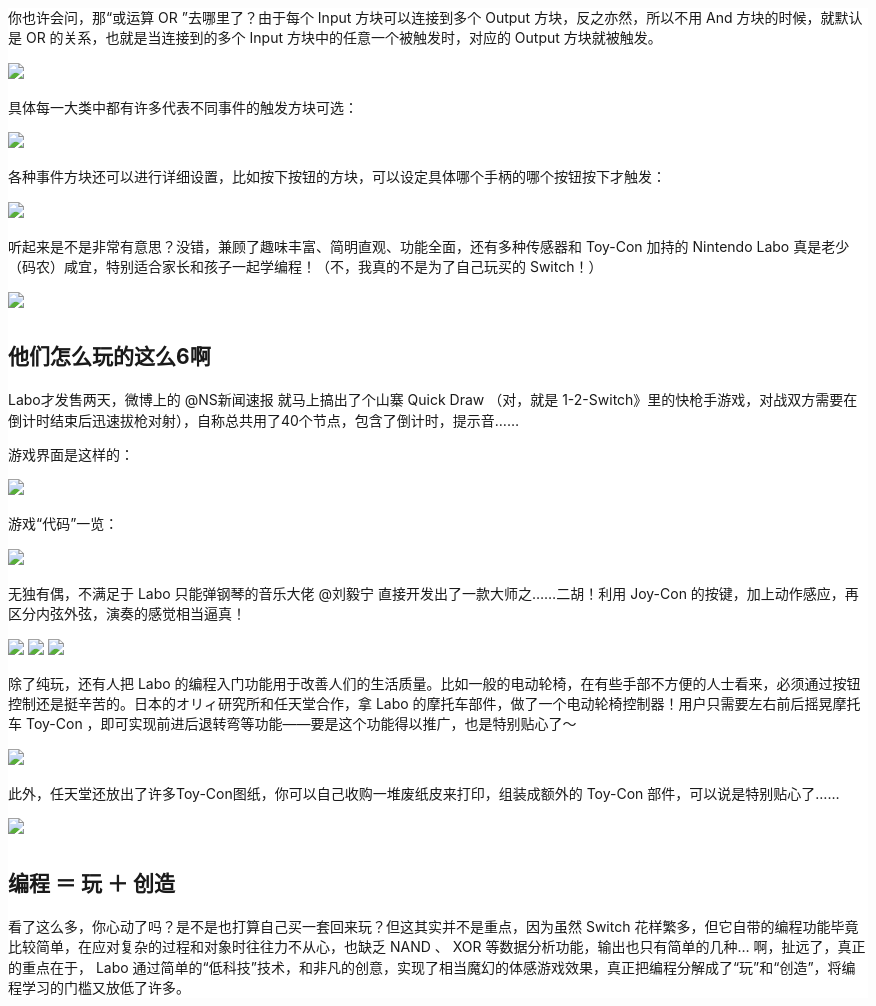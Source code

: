 你也许会问，那“或运算 OR ”去哪里了？由于每个 Input 方块可以连接到多个 Output 方块，反之亦然，所以不用 And 方块的时候，就默认是 OR 的关系，也就是当连接到的多个 Input 方块中的任意一个被触发时，对应的 Output 方块就被触发。

<img src="{{site.cdn}}/img/labo/img12.jpg">

具体每一大类中都有许多代表不同事件的触发方块可选：

<img src="{{site.cdn}}/img/labo/img13.jpg">

各种事件方块还可以进行详细设置，比如按下按钮的方块，可以设定具体哪个手柄的哪个按钮按下才触发：

<img src="{{site.cdn}}/img/labo/img14.jpg">

听起来是不是非常有意思？没错，兼顾了趣味丰富、简明直观、功能全面，还有多种传感器和 Toy-Con 加持的 Nintendo Labo 真是老少（码农）咸宜，特别适合家长和孩子一起学编程！（不，我真的不是为了自己玩买的 Switch！）

<img src="{{site.cdn}}/img/labo/img15.jpg">

## 他们怎么玩的这么6啊

Labo才发售两天，微博上的 @NS新闻速报 就马上搞出了个山寨 Quick Draw （对，就是 1-2-Switch》里的快枪手游戏，对战双方需要在倒计时结束后迅速拔枪对射），自称总共用了40个节点，包含了倒计时，提示音……

游戏界面是这样的：

<img src="{{site.cdn}}/img/labo/img16.jpg">

游戏“代码”一览：

<img src="{{site.cdn}}/img/labo/img17.jpg">

无独有偶，不满足于 Labo 只能弹钢琴的音乐大佬 @刘毅宁 直接开发出了一款大师之……二胡！利用 Joy-Con 的按键，加上动作感应，再区分内弦外弦，演奏的感觉相当逼真！

<img src="{{site.cdn}}/img/labo/img18.jpg">

<img src="{{site.cdn}}/img/labo/img19.jpg">

<img src="{{site.cdn}}/img/labo/img20.jpg">

除了纯玩，还有人把 Labo 的编程入门功能用于改善人们的生活质量。比如一般的电动轮椅，在有些手部不方便的人士看来，必须通过按钮控制还是挺辛苦的。日本的オリィ研究所和任天堂合作，拿 Labo 的摩托车部件，做了一个电动轮椅控制器！用户只需要左右前后摇晃摩托车 Toy-Con ，即可实现前进后退转弯等功能——要是这个功能得以推广，也是特别贴心了～

<img src="{{site.cdn}}/img/labo/img21.jpg">

此外，任天堂还放出了许多Toy-Con图纸，你可以自己收购一堆废纸皮来打印，组装成额外的 Toy-Con 部件，可以说是特别贴心了……

<img src="{{site.cdn}}/img/labo/img22.jpg">

## 编程 ＝ 玩 ＋ 创造

看了这么多，你心动了吗？是不是也打算自己买一套回来玩？但这其实并不是重点，因为虽然 Switch 花样繁多，但它自带的编程功能毕竟比较简单，在应对复杂的过程和对象时往往力不从心，也缺乏 NAND 、 XOR 等数据分析功能，输出也只有简单的几种… 啊，扯远了，真正的重点在于， Labo 通过简单的“低科技”技术，和非凡的创意，实现了相当魔幻的体感游戏效果，真正把编程分解成了“玩”和“创造”，将编程学习的门槛又放低了许多。

